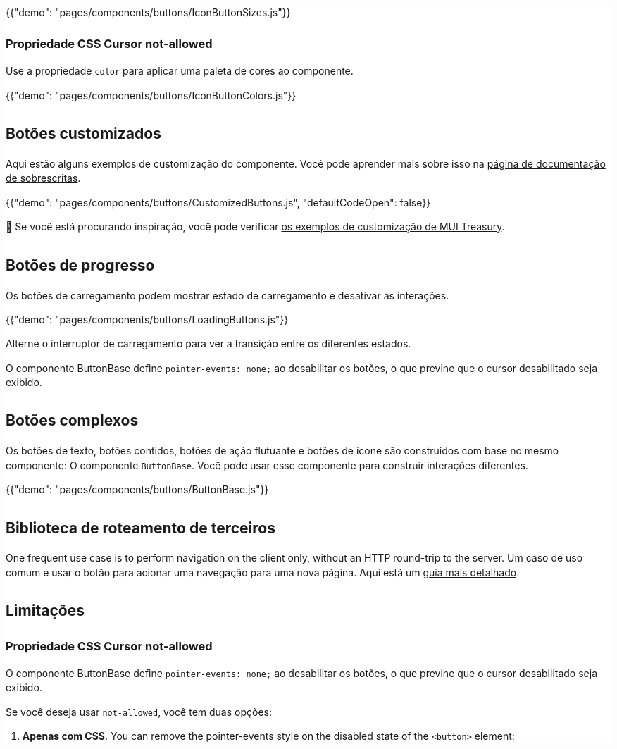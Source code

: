 {{"demo": "pages/components/buttons/IconButtonSizes.js"}}

### Propriedade CSS Cursor not-allowed

Use a propriedade `color` para aplicar uma paleta de cores ao componente.

{{"demo": "pages/components/buttons/IconButtonColors.js"}}

## Botões customizados

Aqui estão alguns exemplos de customização do componente. Você pode aprender mais sobre isso na [página de documentação de sobrescritas](/customization/how-to-customize/).

{{"demo": "pages/components/buttons/CustomizedButtons.js", "defaultCodeOpen": false}}

🎨 Se você está procurando inspiração, você pode verificar [os exemplos de customização de MUI Treasury](https://mui-treasury.com/styles/button).

## Botões de progresso

Os botões de carregamento podem mostrar estado de carregamento e desativar as interações.

{{"demo": "pages/components/buttons/LoadingButtons.js"}}

Alterne o interruptor de carregamento para ver a transição entre os diferentes estados.

O componente ButtonBase define `pointer-events: none;` ao desabilitar os botões, o que previne que o cursor desabilitado seja exibido.

## Botões complexos

Os botões de texto, botões contidos, botões de ação flutuante e botões de ícone são construídos com base no mesmo componente: O componente `ButtonBase`. Você pode usar esse componente para construir interações diferentes.

{{"demo": "pages/components/buttons/ButtonBase.js"}}

## Biblioteca de roteamento de terceiros

One frequent use case is to perform navigation on the client only, without an HTTP round-trip to the server. Um caso de uso comum é usar o botão para acionar uma navegação para uma nova página. Aqui está um [guia mais detalhado](/guides/routing/#button).

## Limitações

### Propriedade CSS Cursor not-allowed

O componente ButtonBase define `pointer-events: none;` ao desabilitar os botões, o que previne que o cursor desabilitado seja exibido.

Se você deseja usar `not-allowed`, você tem duas opções:

1. **Apenas com CSS**. You can remove the pointer-events style on the disabled state of the `<button>` element:
